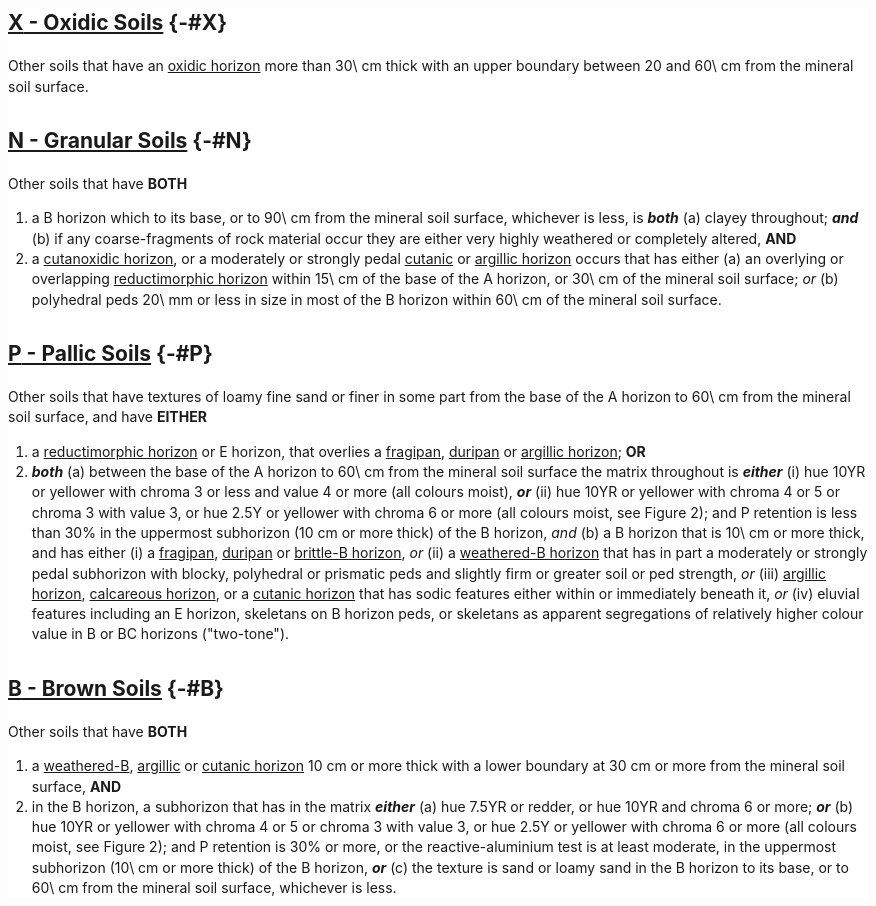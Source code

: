 ## [__X__ - Oxidic Soils](#ord-X) {-#X}

Other soils that have an [oxidic horizon](#diag-oxh) more than 30\ cm thick with an upper boundary between 20 and 60\ cm from the mineral soil surface.

## [__N__ - Granular Soils](#ord-N) {-#N}

Other soils that have __BOTH__

1. a B horizon which to its base, or to 90\ cm from the mineral soil surface, whichever is less, is ___both___
    (a)  clayey throughout; ___and___
    (b)  if any coarse-fragments of rock material occur they are either very highly weathered or completely altered, __AND__
2.  a [cutanoxidic horizon](#diag-cutoxh), or a moderately or strongly pedal [cutanic](#diag-cuth) or [argillic horizon](#diag-argh) occurs that has either
    (a)  an overlying or overlapping [reductimorphic horizon](#diag-redmh) within 15\ cm of the base of the A horizon, or 30\ cm of the mineral soil surface; _or_
    (b)  polyhedral peds 20\ mm or less in size in most of the B horizon within 60\ cm of the mineral soil surface.

## [__P__ - Pallic Soils](#ord-P) {-#P}

Other soils that have textures of loamy fine sand or finer in some part from the base of the A horizon to 60\ cm from the mineral soil surface, and have __EITHER__

1.  a [reductimorphic horizon](#diag-redmh) or E horizon, that overlies a [fragipan](#diag-fpan), [duripan](#diag-dpan) or [argillic horizon](#diag-argh); __OR__
2. ___both___
    (a) between the base of the A horizon to 60\ cm from the mineral soil surface the matrix throughout is ___either___
        (i)  hue 10YR or yellower with chroma 3 or less and value 4 or more (all colours moist), ___or___
        (ii)  hue 10YR or yellower with chroma 4 or 5 or chroma 3 with value 3, or hue 2.5Y or yellower with chroma 6 or more (all colours moist, see Figure 2); and P retention is less than 30% in the uppermost subhorizon (10 cm or more thick) of the B horizon, _and_
    (b) a B horizon that is 10\ cm or more thick, and has either
        (i)  a [fragipan](#diag-fpan), [duripan](#diag-dpan) or [brittle-B horizon](#diag-britb), _or_
        (ii)  a [weathered-B horizon](#diag-bw) that has in part a moderately or strongly pedal subhorizon with blocky, polyhedral or prismatic peds and slightly firm or greater soil or ped strength, _or_
        (iii)  [argillic horizon](#diag-argh), [calcareous horizon](#diag-calch), or a [cutanic horizon](#diag-cuth) that has sodic features either within or immediately beneath it, _or_
        (iv)  eluvial features including an E horizon, skeletans on B horizon peds, or skeletans as apparent segregations of relatively higher colour value in B or BC horizons ("two-tone").

## [__B__ - Brown Soils](#ord-B) {-#B}

Other soils that have __BOTH__

1.  a [weathered-B](#diag-bw), [argillic](#diag-argh) or [cutanic horizon](#diag-cuth) 10 cm or more thick with a lower boundary at 30 cm or more from the mineral soil surface, __AND__
2. in the B horizon, a subhorizon that has in the matrix ___either___
    (a)  hue 7.5YR or redder, or hue 10YR and chroma 6 or more; ___or___
    (b)  hue 10YR or yellower with chroma 4 or 5 or chroma 3 with value 3, or hue 2.5Y or yellower with chroma 6 or more (all colours moist, see Figure 2); and P retention is 30% or more, or the reactive-aluminium test is at least moderate, in the uppermost subhorizon (10\ cm or more thick) of the B horizon, ___or___
    (c)  the texture is sand or loamy sand in the B horizon to its base, or to 60\ cm from the mineral soil surface, whichever is less.
